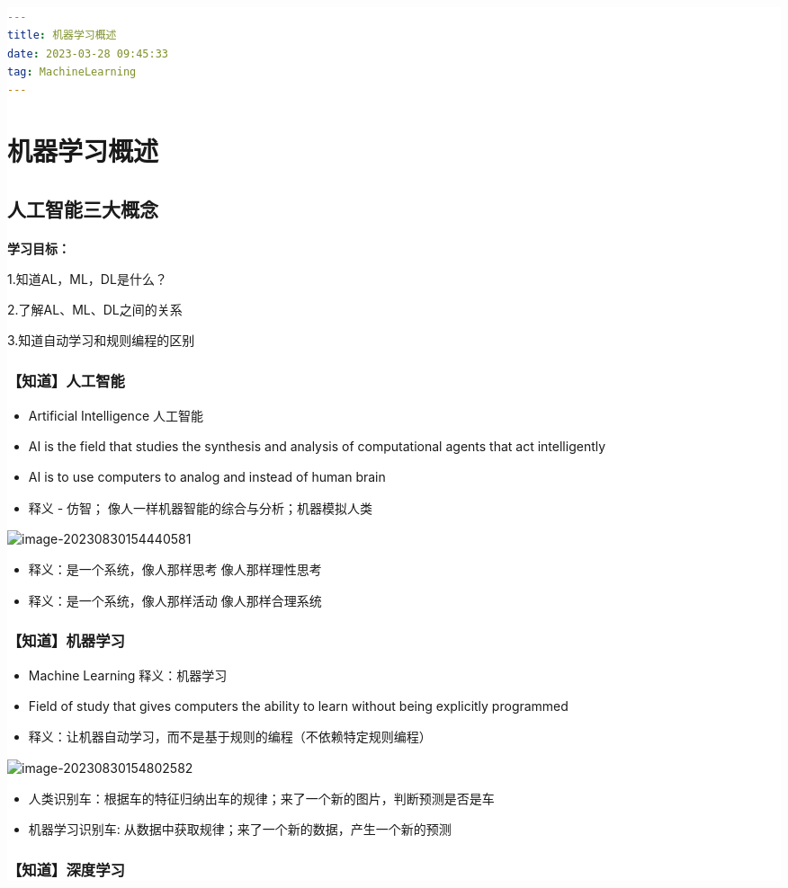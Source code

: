 ```yaml
---
title: 机器学习概述
date: 2023-03-28 09:45:33
tag: MachineLearning
---
```


# 机器学习概述

## 人工智能三大概念

**学习目标：**

1.知道AL，ML，DL是什么？

2.了解AL、ML、DL之间的关系

3.知道自动学习和规则编程的区别

### 【知道】人工智能

- Artificial Intelligence  人工智能

- AI is the field that studies the synthesis and analysis of  computational agents that act intelligently 

- AI is to use computers to analog and instead of human brain

- 释义 - 仿智； 像人一样机器智能的综合与分析；机器模拟人类



![image-20230830154440581](https://bob-blog-image.oss-cn-shanghai.aliyuncs.com/MachineLearning/Overview/image-20230830154440581.png)

- 释义：是一个系统，像人那样思考 像人那样理性思考  

- 释义：是一个系统，像人那样活动 像人那样合理系统

### 【知道】机器学习

- Machine Learning   释义：机器学习

- Field of study that gives computers the ability to learn without being explicitly programmed

- 释义：让机器自动学习，而不是基于规则的编程（不依赖特定规则编程）

![image-20230830154802582](https://bob-blog-image.oss-cn-shanghai.aliyuncs.com/MachineLearning/Overview/image-20230830154802582.png)

- 人类识别车：根据车的特征归纳出车的规律；来了一个新的图片，判断预测是否是车

- 机器学习识别车: 从数据中获取规律；来了一个新的数据，产生一个新的预测



### 【知道】深度学习
